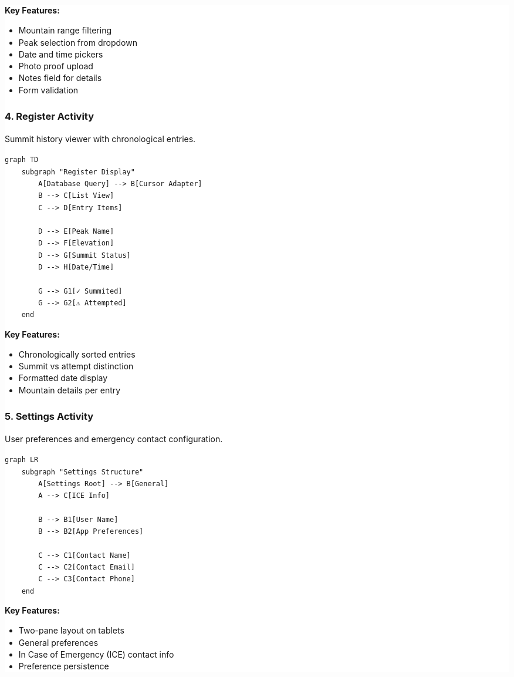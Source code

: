 
**Key Features:**
- Mountain range filtering
- Peak selection from dropdown
- Date and time pickers
- Photo proof upload
- Notes field for details
- Form validation

### 4. Register Activity
Summit history viewer with chronological entries.

```mermaid
graph TD
    subgraph "Register Display"
        A[Database Query] --> B[Cursor Adapter]
        B --> C[List View]
        C --> D[Entry Items]

        D --> E[Peak Name]
        D --> F[Elevation]
        D --> G[Summit Status]
        D --> H[Date/Time]

        G --> G1[✓ Summited]
        G --> G2[⚠ Attempted]
    end
```

**Key Features:**
- Chronologically sorted entries
- Summit vs attempt distinction
- Formatted date display
- Mountain details per entry

### 5. Settings Activity
User preferences and emergency contact configuration.

```mermaid
graph LR
    subgraph "Settings Structure"
        A[Settings Root] --> B[General]
        A --> C[ICE Info]

        B --> B1[User Name]
        B --> B2[App Preferences]

        C --> C1[Contact Name]
        C --> C2[Contact Email]
        C --> C3[Contact Phone]
    end
```

**Key Features:**
- Two-pane layout on tablets
- General preferences
- In Case of Emergency (ICE) contact info
- Preference persistence
